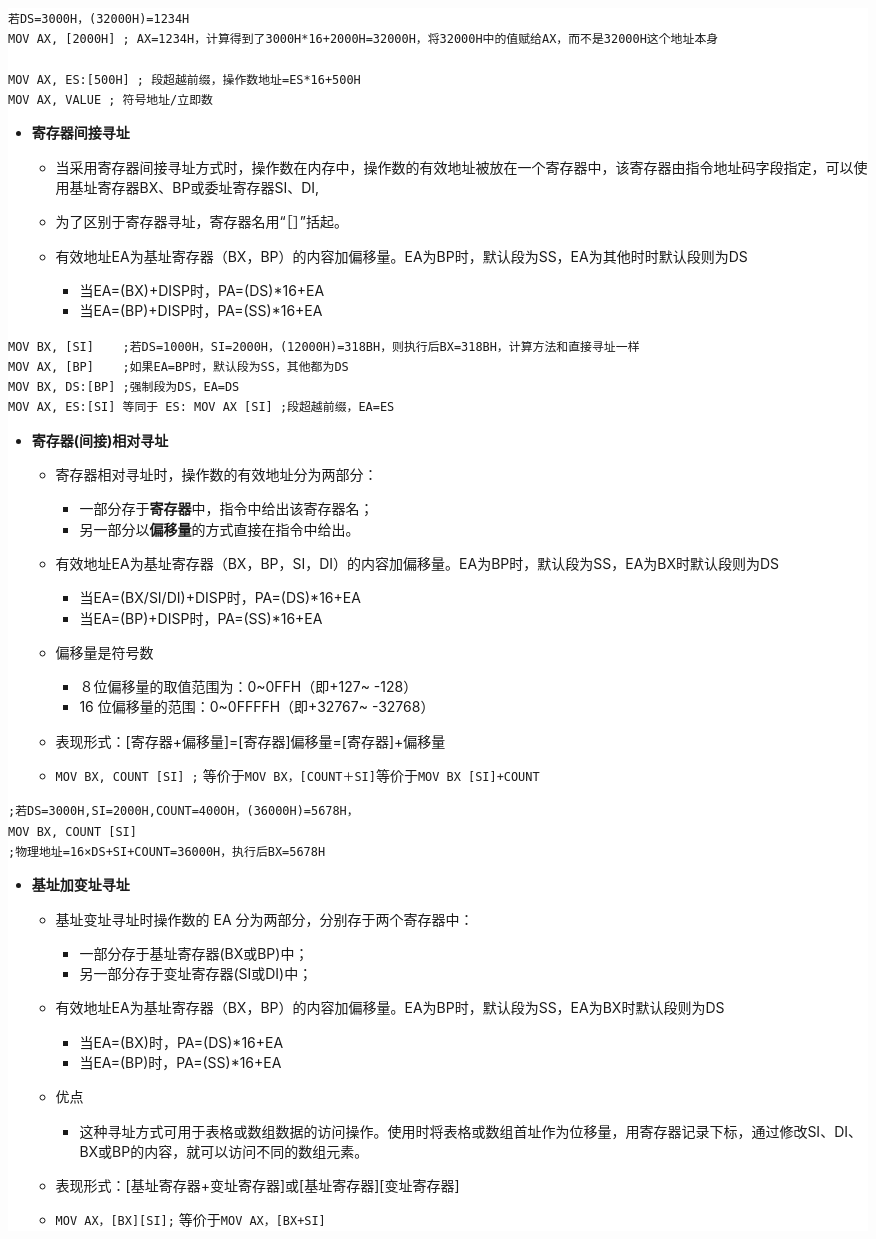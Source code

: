 ```assembly
若DS=3000H，(32000H)=1234H
MOV AX, [2000H] ; AX=1234H，计算得到了3000H*16+2000H=32000H，将32000H中的值赋给AX，而不是32000H这个地址本身

MOV AX, ES:[500H] ; 段超越前缀，操作数地址=ES*16+500H
MOV AX, VALUE ; 符号地址/立即数
```

- **寄存器间接寻址**
  - 当采用寄存器间接寻址方式时，操作数在内存中，操作数的有效地址被放在一个寄存器中，该寄存器由指令地址码字段指定，可以使用基址寄存器BX、BP或委址寄存器SI、DI,
  - 为了区别于寄存器寻址，寄存器名用“［］”括起。
  - 有效地址EA为基址寄存器（BX，BP）的内容加偏移量。EA为BP时，默认段为SS，EA为其他时时默认段则为DS

    - 当EA=(BX)+DISP时，PA=(DS)*16+EA
    - 当EA=(BP)+DISP时，PA=(SS)*16+EA


```assembly
MOV BX, [SI]	;若DS=1000H，SI=2000H，(12000H)=318BH，则执行后BX=318BH，计算方法和直接寻址一样
MOV AX, [BP] 	;如果EA=BP时，默认段为SS，其他都为DS
MOV BX, DS:[BP] ;强制段为DS，EA=DS
MOV AX, ES:[SI] 等同于 ES: MOV AX [SI] ;段超越前缀，EA=ES
```


- **寄存器(间接)相对寻址**
  - 寄存器相对寻址时，操作数的有效地址分为两部分：
  
    - 一部分存于**寄存器**中，指令中给出该寄存器名；
    - 另一部分以**偏移量**的方式直接在指令中给出。
  
  - 有效地址EA为基址寄存器（BX，BP，SI，DI）的内容加偏移量。EA为BP时，默认段为SS，EA为BX时默认段则为DS
  
    - 当EA=(BX/SI/DI)+DISP时，PA=(DS)*16+EA
    - 当EA=(BP)+DISP时，PA=(SS)*16+EA
  
  - 偏移量是符号数
  
    - ８位偏移量的取值范围为：0~0FFH（即+127~ -128）
    - 16 位偏移量的范围：0~0FFFFH（即+32767~ -32768）
  
  - 表现形式：[寄存器+偏移量]=[寄存器]偏移量=[寄存器]+偏移量
  - `MOV BX, COUNT [SI] ;` 等价于`MOV BX，[COUNT＋SI]`等价于`MOV BX [SI]+COUNT`


```assembly
;若DS=3000H,SI=2000H,COUNT=400OH，(36000H)=5678H，
MOV BX, COUNT [SI]
;物理地址=16×DS+SI+COUNT=36000H，执行后BX=5678H
```


- **基址加变址寻址**

  - 基址变址寻址时操作数的 EA 分为两部分，分别存于两个寄存器中：

    - 一部分存于基址寄存器(BX或BP)中；
    - 另一部分存于变址寄存器(SI或DI)中；
  - 有效地址EA为基址寄存器（BX，BP）的内容加偏移量。EA为BP时，默认段为SS，EA为BX时默认段则为DS

    - 当EA=(BX)时，PA=(DS)*16+EA
    - 当EA=(BP)时，PA=(SS)*16+EA
  - 优点
    - 这种寻址方式可用于表格或数组数据的访问操作。使用时将表格或数组首址作为位移量，用寄存器记录下标，通过修改SI、DI、BX或BP的内容，就可以访问不同的数组元素。
  - 表现形式：[基址寄存器+变址寄存器]或[基址寄存器]\[变址寄存器]
  - `MOV AX，[BX][SI];` 等价于`MOV AX，[BX+SI]`
